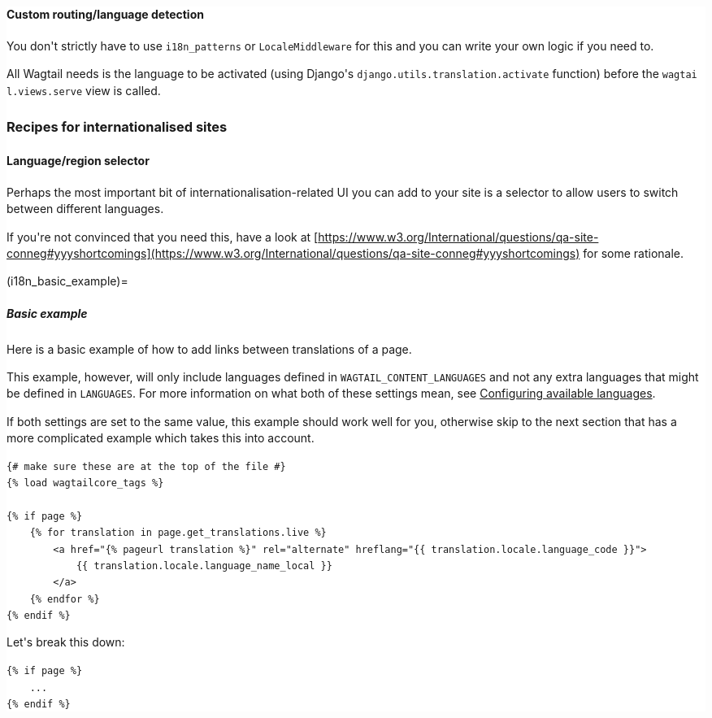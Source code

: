 #### Custom routing/language detection

You don't strictly have to use `i18n_patterns` or `LocaleMiddleware` for
this and you can write your own logic if you need to.

All Wagtail needs is the language to be activated (using Django's
`django.utils.translation.activate` function) before the
`wagtail.views.serve` view is called.

### Recipes for internationalised sites

#### Language/region selector

Perhaps the most important bit of internationalisation-related UI you can add
to your site is a selector to allow users to switch between different
languages.

If you're not convinced that you need this, have a look at [https://www.w3.org/International/questions/qa-site-conneg#yyyshortcomings](https://www.w3.org/International/questions/qa-site-conneg#yyyshortcomings) for some rationale.

(i18n_basic_example)=

##### Basic example

Here is a basic example of how to add links between translations of a page.

This example, however, will only include languages defined in
`WAGTAIL_CONTENT_LANGUAGES` and not any extra languages that might be defined
in `LANGUAGES`. For more information on what both of these settings mean, see
[Configuring available languages](configuring_available_languages).

If both settings are set to the same value, this example should work well for you,
otherwise skip to the next section that has a more complicated example which takes
this into account.

```html+django
{# make sure these are at the top of the file #}
{% load wagtailcore_tags %}

{% if page %}
    {% for translation in page.get_translations.live %}
        <a href="{% pageurl translation %}" rel="alternate" hreflang="{{ translation.locale.language_code }}">
            {{ translation.locale.language_name_local }}
        </a>
    {% endfor %}
{% endif %}
```

Let's break this down:

```html+django
{% if page %}
    ...
{% endif %}
```
